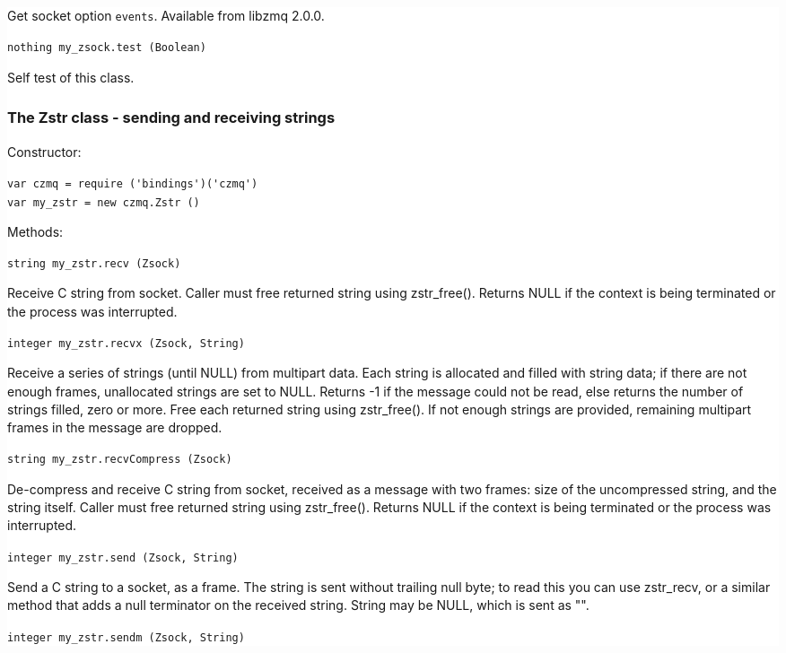 Get socket option `events`.
Available from libzmq 2.0.0.

```
nothing my_zsock.test (Boolean)
```

Self test of this class.

### The Zstr class - sending and receiving strings

Constructor:

```
var czmq = require ('bindings')('czmq')
var my_zstr = new czmq.Zstr ()
```

Methods:

```
string my_zstr.recv (Zsock)
```

Receive C string from socket. Caller must free returned string using
zstr_free(). Returns NULL if the context is being terminated or the
process was interrupted.

```
integer my_zstr.recvx (Zsock, String)
```

Receive a series of strings (until NULL) from multipart data.
Each string is allocated and filled with string data; if there
are not enough frames, unallocated strings are set to NULL.
Returns -1 if the message could not be read, else returns the
number of strings filled, zero or more. Free each returned string
using zstr_free(). If not enough strings are provided, remaining
multipart frames in the message are dropped.

```
string my_zstr.recvCompress (Zsock)
```

De-compress and receive C string from socket, received as a message
with two frames: size of the uncompressed string, and the string itself.
Caller must free returned string using zstr_free(). Returns NULL if the
context is being terminated or the process was interrupted.

```
integer my_zstr.send (Zsock, String)
```

Send a C string to a socket, as a frame. The string is sent without
trailing null byte; to read this you can use zstr_recv, or a similar
method that adds a null terminator on the received string. String
may be NULL, which is sent as "".

```
integer my_zstr.sendm (Zsock, String)
```
